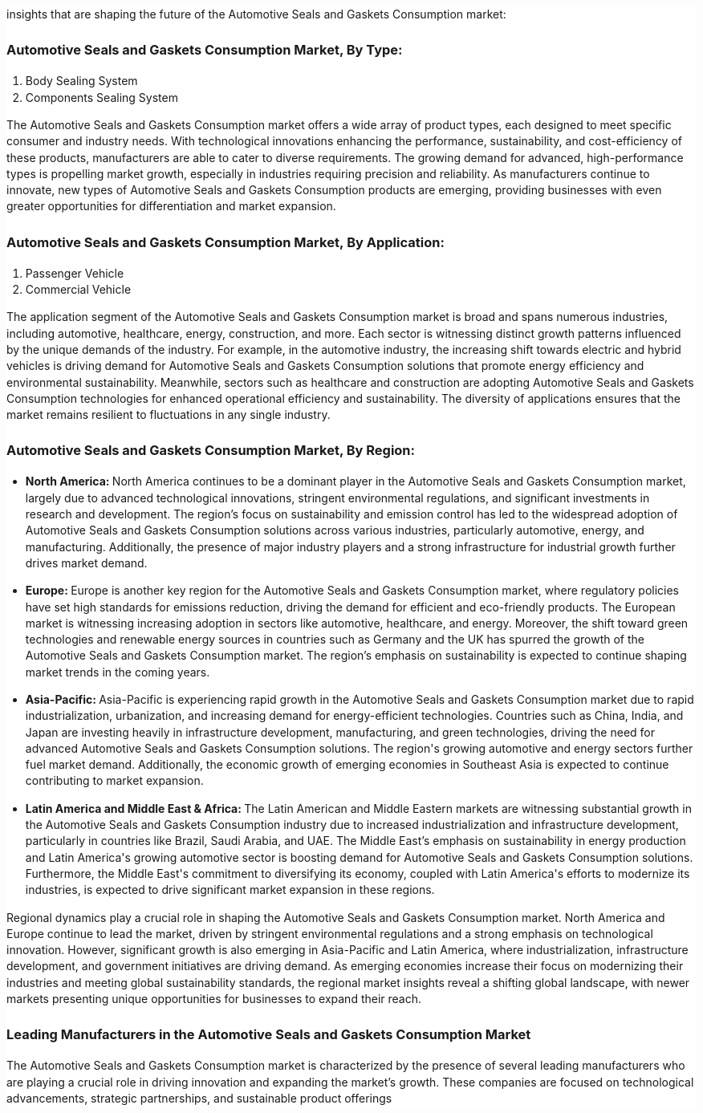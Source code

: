 insights that are shaping the future of the Automotive Seals and Gaskets Consumption market:</p><h3><strong>Automotive Seals and Gaskets Consumption Market, By Type:<br /></strong></h3><ol><li>Body Sealing System<li> Components Sealing System</li></ol><p>The Automotive Seals and Gaskets Consumption market offers a wide array of product types, each designed to meet specific consumer and industry needs. With technological innovations enhancing the performance, sustainability, and cost-efficiency of these products, manufacturers are able to cater to diverse requirements. The growing demand for advanced, high-performance types is propelling market growth, especially in industries requiring precision and reliability. As manufacturers continue to innovate, new types of Automotive Seals and Gaskets Consumption products are emerging, providing businesses with even greater opportunities for differentiation and market expansion.</p><h3>Automotive Seals and Gaskets Consumption Market,&nbsp;By Application:</h3><ol><li>Passenger Vehicle<li> Commercial Vehicle</li></ol><p>The application segment of the Automotive Seals and Gaskets Consumption market is broad and spans numerous industries, including automotive, healthcare, energy, construction, and more. Each sector is witnessing distinct growth patterns influenced by the unique demands of the industry. For example, in the automotive industry, the increasing shift towards electric and hybrid vehicles is driving demand for Automotive Seals and Gaskets Consumption solutions that promote energy efficiency and environmental sustainability. Meanwhile, sectors such as healthcare and construction are adopting Automotive Seals and Gaskets Consumption technologies for enhanced operational efficiency and sustainability. The diversity of applications ensures that the market remains resilient to fluctuations in any single industry.</p><h3>Automotive Seals and Gaskets Consumption Market, By Region:</h3><ul><li><p><strong>North America:&nbsp;</strong>North America continues to be a dominant player in the Automotive Seals and Gaskets Consumption market, largely due to advanced technological innovations, stringent environmental regulations, and significant investments in research and development. The region&rsquo;s focus on sustainability and emission control has led to the widespread adoption of Automotive Seals and Gaskets Consumption solutions across various industries, particularly automotive, energy, and manufacturing. Additionally, the presence of major industry players and a strong infrastructure for industrial growth further drives market demand.</p></li><li><p><strong><strong>Europe:&nbsp;</strong></strong>Europe is another key region for the Automotive Seals and Gaskets Consumption market, where regulatory policies have set high standards for emissions reduction, driving the demand for efficient and eco-friendly products. The European market is witnessing increasing adoption in sectors like automotive, healthcare, and energy. Moreover, the shift toward green technologies and renewable energy sources in countries such as Germany and the UK has spurred the growth of the Automotive Seals and Gaskets Consumption market. The region&rsquo;s emphasis on sustainability is expected to continue shaping market trends in the coming years.</p></li><li><p><strong><strong>Asia-Pacific:&nbsp;</strong></strong>Asia-Pacific is experiencing rapid growth in the Automotive Seals and Gaskets Consumption market due to rapid industrialization, urbanization, and increasing demand for energy-efficient technologies. Countries such as China, India, and Japan are investing heavily in infrastructure development, manufacturing, and green technologies, driving the need for advanced Automotive Seals and Gaskets Consumption solutions. The region's growing automotive and energy sectors further fuel market demand. Additionally, the economic growth of emerging economies in Southeast Asia is expected to continue contributing to market expansion.</p></li><li><p><strong><strong>Latin America and Middle East &amp; Africa:&nbsp;</strong></strong>The Latin American and Middle Eastern markets are witnessing substantial growth in the Automotive Seals and Gaskets Consumption industry due to increased industrialization and infrastructure development, particularly in countries like Brazil, Saudi Arabia, and UAE. The Middle East&rsquo;s emphasis on sustainability in energy production and Latin America's growing automotive sector is boosting demand for Automotive Seals and Gaskets Consumption solutions. Furthermore, the Middle East's commitment to diversifying its economy, coupled with Latin America's efforts to modernize its industries, is expected to drive significant market expansion in these regions.</p></li></ul><p>Regional dynamics play a crucial role in shaping the Automotive Seals and Gaskets Consumption market. North America and Europe continue to lead the market, driven by stringent environmental regulations and a strong emphasis on technological innovation. However, significant growth is also emerging in Asia-Pacific and Latin America, where industrialization, infrastructure development, and government initiatives are driving demand. As emerging economies increase their focus on modernizing their industries and meeting global sustainability standards, the regional market insights reveal a shifting global landscape, with newer markets presenting unique opportunities for businesses to expand their reach.</p><h3><strong>Leading Manufacturers in the Automotive Seals and Gaskets Consumption Market</strong></h3><p>The Automotive Seals and Gaskets Consumption market is characterized by the presence of several leading manufacturers who are playing a crucial role in driving innovation and expanding the market&rsquo;s growth. These companies are focused on technological advancements, strategic partnerships, and sustainable product offerings